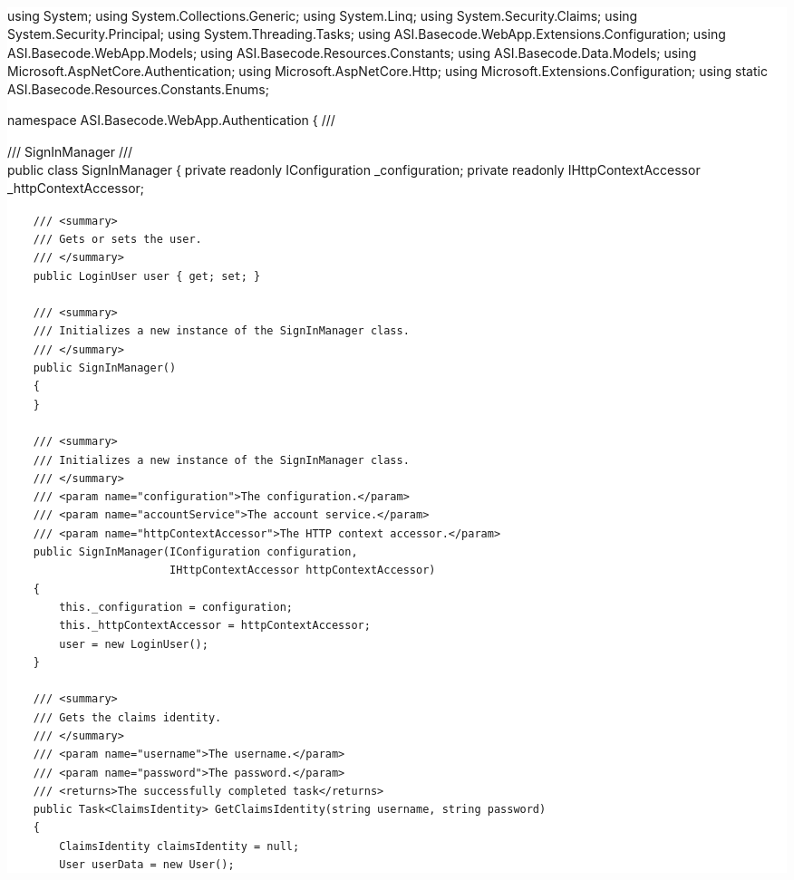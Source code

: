 using System;
using System.Collections.Generic;
using System.Linq;
using System.Security.Claims;
using System.Security.Principal;
using System.Threading.Tasks;
using ASI.Basecode.WebApp.Extensions.Configuration;
using ASI.Basecode.WebApp.Models;
using ASI.Basecode.Resources.Constants;
using ASI.Basecode.Data.Models;
using Microsoft.AspNetCore.Authentication;
using Microsoft.AspNetCore.Http;
using Microsoft.Extensions.Configuration;
using static ASI.Basecode.Resources.Constants.Enums;

namespace ASI.Basecode.WebApp.Authentication
{
    /// <summary>
    /// SignInManager
    /// </summary>
    public class SignInManager
    {
        private readonly IConfiguration _configuration;
        private readonly IHttpContextAccessor _httpContextAccessor;

        /// <summary>
        /// Gets or sets the user.
        /// </summary>
        public LoginUser user { get; set; }

        /// <summary>
        /// Initializes a new instance of the SignInManager class.
        /// </summary>
        public SignInManager()
        {
        }

        /// <summary>
        /// Initializes a new instance of the SignInManager class.
        /// </summary>
        /// <param name="configuration">The configuration.</param>
        /// <param name="accountService">The account service.</param>
        /// <param name="httpContextAccessor">The HTTP context accessor.</param>
        public SignInManager(IConfiguration configuration,
                             IHttpContextAccessor httpContextAccessor)
        {
            this._configuration = configuration;
            this._httpContextAccessor = httpContextAccessor;
            user = new LoginUser();
        }

        /// <summary>
        /// Gets the claims identity.
        /// </summary>
        /// <param name="username">The username.</param>
        /// <param name="password">The password.</param>
        /// <returns>The successfully completed task</returns>
        public Task<ClaimsIdentity> GetClaimsIdentity(string username, string password)
        {
            ClaimsIdentity claimsIdentity = null;
            User userData = new User();
